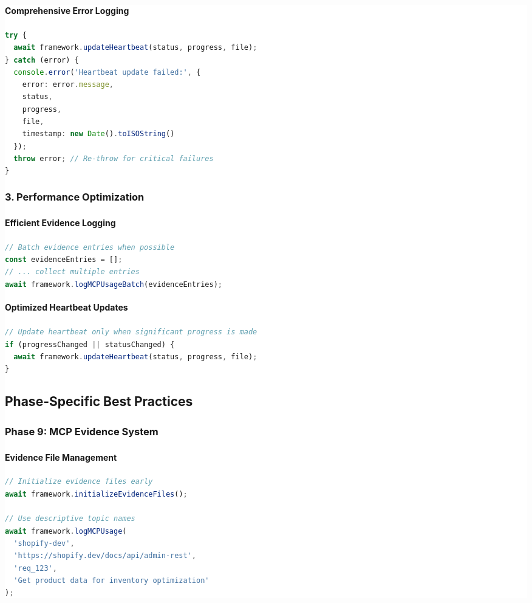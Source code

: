 #### Comprehensive Error Logging
```typescript
try {
  await framework.updateHeartbeat(status, progress, file);
} catch (error) {
  console.error('Heartbeat update failed:', {
    error: error.message,
    status,
    progress,
    file,
    timestamp: new Date().toISOString()
  });
  throw error; // Re-throw for critical failures
}
```

### 3. Performance Optimization

#### Efficient Evidence Logging
```typescript
// Batch evidence entries when possible
const evidenceEntries = [];
// ... collect multiple entries
await framework.logMCPUsageBatch(evidenceEntries);
```

#### Optimized Heartbeat Updates
```typescript
// Update heartbeat only when significant progress is made
if (progressChanged || statusChanged) {
  await framework.updateHeartbeat(status, progress, file);
}
```

## Phase-Specific Best Practices

### Phase 9: MCP Evidence System

#### Evidence File Management
```typescript
// Initialize evidence files early
await framework.initializeEvidenceFiles();

// Use descriptive topic names
await framework.logMCPUsage(
  'shopify-dev',
  'https://shopify.dev/docs/api/admin-rest',
  'req_123',
  'Get product data for inventory optimization'
);
```
